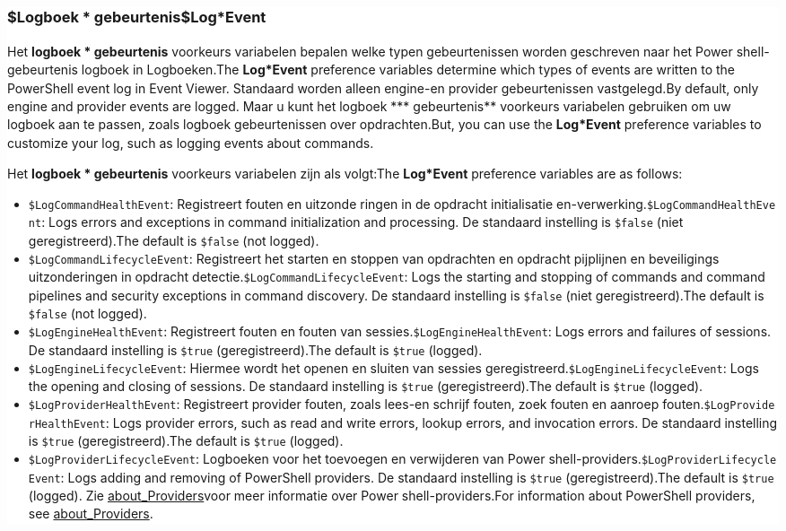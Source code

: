### <a name="logevent"></a><span data-ttu-id="b43b5-316">\$Logboek \* gebeurtenis</span><span class="sxs-lookup"><span data-stu-id="b43b5-316">\$Log\*Event</span></span>

<span data-ttu-id="b43b5-317">Het **logboek \* gebeurtenis** voorkeurs variabelen bepalen welke typen gebeurtenissen worden geschreven naar het Power shell-gebeurtenis logboek in Logboeken.</span><span class="sxs-lookup"><span data-stu-id="b43b5-317">The **Log\*Event** preference variables determine which types of events are written to the PowerShell event log in Event Viewer.</span></span> <span data-ttu-id="b43b5-318">Standaard worden alleen engine-en provider gebeurtenissen vastgelegd.</span><span class="sxs-lookup"><span data-stu-id="b43b5-318">By default, only engine and provider events are logged.</span></span> <span data-ttu-id="b43b5-319">Maar u kunt het logboek \*\*\* gebeurtenis\*\* voorkeurs variabelen gebruiken om uw logboek aan te passen, zoals logboek gebeurtenissen over opdrachten.</span><span class="sxs-lookup"><span data-stu-id="b43b5-319">But, you can use the **Log\*Event** preference variables to customize your log, such as logging events about commands.</span></span>

<span data-ttu-id="b43b5-320">Het **logboek \* gebeurtenis** voorkeurs variabelen zijn als volgt:</span><span class="sxs-lookup"><span data-stu-id="b43b5-320">The **Log\*Event** preference variables are as follows:</span></span>

- <span data-ttu-id="b43b5-321">`$LogCommandHealthEvent`: Registreert fouten en uitzonde ringen in de opdracht initialisatie en-verwerking.</span><span class="sxs-lookup"><span data-stu-id="b43b5-321">`$LogCommandHealthEvent`: Logs errors and exceptions in command initialization and processing.</span></span> <span data-ttu-id="b43b5-322">De standaard instelling is `$false` (niet geregistreerd).</span><span class="sxs-lookup"><span data-stu-id="b43b5-322">The default is `$false` (not logged).</span></span>
- <span data-ttu-id="b43b5-323">`$LogCommandLifecycleEvent`: Registreert het starten en stoppen van opdrachten en opdracht pijplijnen en beveiligings uitzonderingen in opdracht detectie.</span><span class="sxs-lookup"><span data-stu-id="b43b5-323">`$LogCommandLifecycleEvent`: Logs the starting and stopping of commands and command pipelines and security exceptions in command discovery.</span></span> <span data-ttu-id="b43b5-324">De standaard instelling is `$false` (niet geregistreerd).</span><span class="sxs-lookup"><span data-stu-id="b43b5-324">The default is `$false` (not logged).</span></span>
- <span data-ttu-id="b43b5-325">`$LogEngineHealthEvent`: Registreert fouten en fouten van sessies.</span><span class="sxs-lookup"><span data-stu-id="b43b5-325">`$LogEngineHealthEvent`: Logs errors and failures of sessions.</span></span> <span data-ttu-id="b43b5-326">De standaard instelling is `$true` (geregistreerd).</span><span class="sxs-lookup"><span data-stu-id="b43b5-326">The default is `$true` (logged).</span></span>
- <span data-ttu-id="b43b5-327">`$LogEngineLifecycleEvent`: Hiermee wordt het openen en sluiten van sessies geregistreerd.</span><span class="sxs-lookup"><span data-stu-id="b43b5-327">`$LogEngineLifecycleEvent`: Logs the opening and closing of sessions.</span></span> <span data-ttu-id="b43b5-328">De standaard instelling is `$true` (geregistreerd).</span><span class="sxs-lookup"><span data-stu-id="b43b5-328">The default is `$true` (logged).</span></span>
- <span data-ttu-id="b43b5-329">`$LogProviderHealthEvent`: Registreert provider fouten, zoals lees-en schrijf fouten, zoek fouten en aanroep fouten.</span><span class="sxs-lookup"><span data-stu-id="b43b5-329">`$LogProviderHealthEvent`: Logs provider errors, such as read and write errors, lookup errors, and invocation errors.</span></span> <span data-ttu-id="b43b5-330">De standaard instelling is `$true` (geregistreerd).</span><span class="sxs-lookup"><span data-stu-id="b43b5-330">The default is `$true` (logged).</span></span>
- <span data-ttu-id="b43b5-331">`$LogProviderLifecycleEvent`: Logboeken voor het toevoegen en verwijderen van Power shell-providers.</span><span class="sxs-lookup"><span data-stu-id="b43b5-331">`$LogProviderLifecycleEvent`: Logs adding and removing of PowerShell providers.</span></span> <span data-ttu-id="b43b5-332">De standaard instelling is `$true` (geregistreerd).</span><span class="sxs-lookup"><span data-stu-id="b43b5-332">The default is `$true` (logged).</span></span> <span data-ttu-id="b43b5-333">Zie [about_Providers](about_Providers.md)voor meer informatie over Power shell-providers.</span><span class="sxs-lookup"><span data-stu-id="b43b5-333">For information about PowerShell providers, see [about_Providers](about_Providers.md).</span></span>
